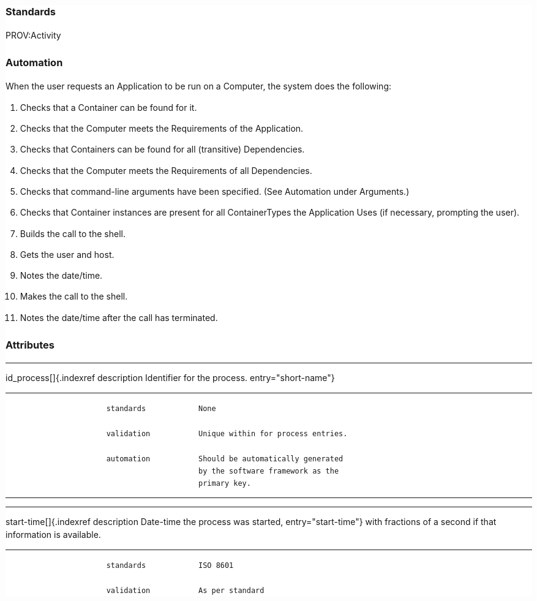 ### Standards

PROV:Activity

### Automation

When the user requests an Application to be run on a Computer, the
system does the following:

1.  Checks that a Container can be found for it.

2.  Checks that the Computer meets the Requirements of the Application.

3.  Checks that Containers can be found for all (transitive)
    Dependencies.

4.  Checks that the Computer meets the Requirements of all Dependencies.

5.  Checks that command-line arguments have been specified. (See
    Automation under Arguments.)

6.  Checks that Container instances are present for all ContainerTypes
    the Application Uses (if necessary, prompting the user).

7.  Builds the call to the shell.

8.  Gets the user and host.

9.  Notes the date/time.

10. Makes the call to the shell.

11. Notes the date/time after the call has terminated.

### Attributes

  --------------------------------------------------------------------------------
  id_process[]{.indexref   description          Identifier for the process.
  entry="short-name"}                           
  ------------------------ -------------------- ----------------------------------
                           standards            None

                           validation           Unique within for process entries.

                           automation           Should be automatically generated
                                                by the software framework as the
                                                primary key.
  --------------------------------------------------------------------------------

  --------------------------------------------------------------------------------
  start-time[]{.indexref   description          Date-time the process was started,
  entry="start-time"}                           with fractions of a second if that
                                                information is available.
  ------------------------ -------------------- ----------------------------------
                           standards            ISO 8601

                           validation           As per standard
